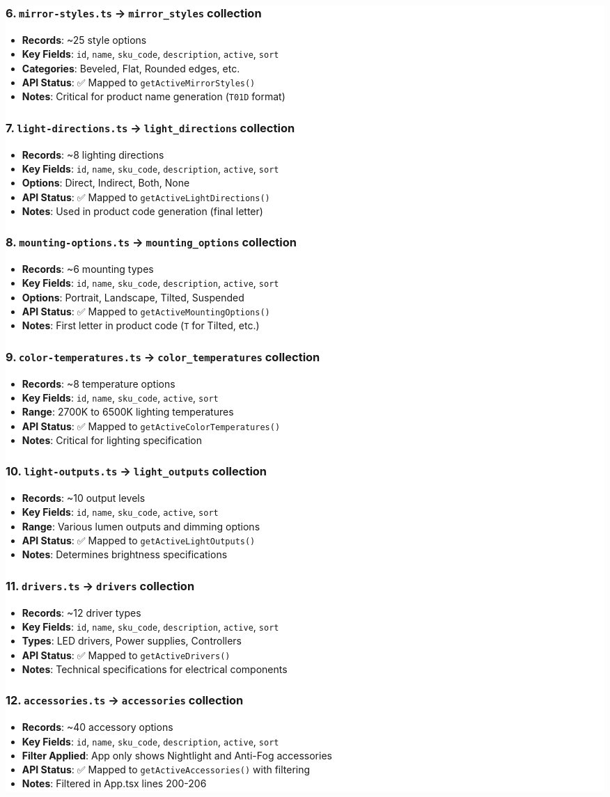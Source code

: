 ### 6. `mirror-styles.ts` → `mirror_styles` collection
- **Records**: ~25 style options
- **Key Fields**: `id`, `name`, `sku_code`, `description`, `active`, `sort`
- **Categories**: Beveled, Flat, Rounded edges, etc.
- **API Status**: ✅ Mapped to `getActiveMirrorStyles()`
- **Notes**: Critical for product name generation (`T01D` format)

### 7. `light-directions.ts` → `light_directions` collection
- **Records**: ~8 lighting directions
- **Key Fields**: `id`, `name`, `sku_code`, `description`, `active`, `sort`
- **Options**: Direct, Indirect, Both, None
- **API Status**: ✅ Mapped to `getActiveLightDirections()`
- **Notes**: Used in product code generation (final letter)

### 8. `mounting-options.ts` → `mounting_options` collection
- **Records**: ~6 mounting types
- **Key Fields**: `id`, `name`, `sku_code`, `description`, `active`, `sort`
- **Options**: Portrait, Landscape, Tilted, Suspended
- **API Status**: ✅ Mapped to `getActiveMountingOptions()`
- **Notes**: First letter in product code (`T` for Tilted, etc.)

### 9. `color-temperatures.ts` → `color_temperatures` collection
- **Records**: ~8 temperature options
- **Key Fields**: `id`, `name`, `sku_code`, `active`, `sort`
- **Range**: 2700K to 6500K lighting temperatures
- **API Status**: ✅ Mapped to `getActiveColorTemperatures()`
- **Notes**: Critical for lighting specification

### 10. `light-outputs.ts` → `light_outputs` collection
- **Records**: ~10 output levels
- **Key Fields**: `id`, `name`, `sku_code`, `active`, `sort`
- **Range**: Various lumen outputs and dimming options
- **API Status**: ✅ Mapped to `getActiveLightOutputs()`
- **Notes**: Determines brightness specifications

### 11. `drivers.ts` → `drivers` collection
- **Records**: ~12 driver types
- **Key Fields**: `id`, `name`, `sku_code`, `description`, `active`, `sort`
- **Types**: LED drivers, Power supplies, Controllers
- **API Status**: ✅ Mapped to `getActiveDrivers()`
- **Notes**: Technical specifications for electrical components

### 12. `accessories.ts` → `accessories` collection
- **Records**: ~40 accessory options
- **Key Fields**: `id`, `name`, `sku_code`, `description`, `active`, `sort`
- **Filter Applied**: App only shows Nightlight and Anti-Fog accessories
- **API Status**: ✅ Mapped to `getActiveAccessories()` with filtering
- **Notes**: Filtered in App.tsx lines 200-206
